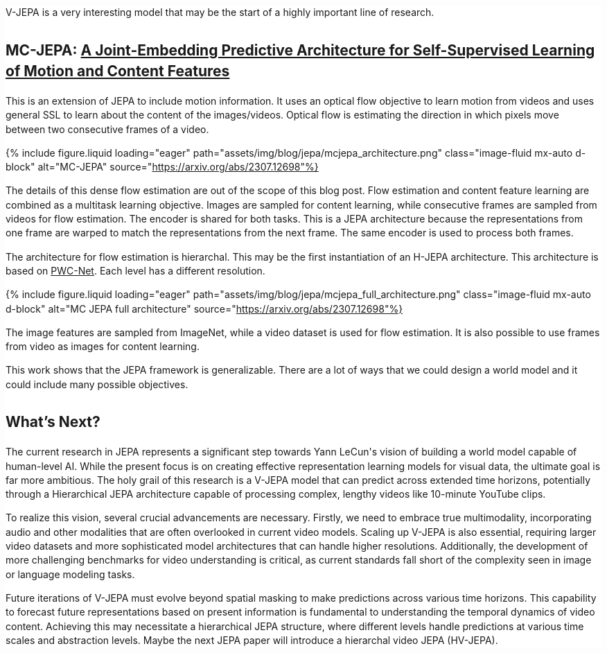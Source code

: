 V-JEPA is a very interesting model that may be the start of a highly important line of research.

## MC-JEPA: [A Joint-Embedding Predictive Architecture for Self-Supervised Learning of Motion and Content Features](https://arxiv.org/abs/2307.12698)

This is an extension of JEPA to include motion information. It uses an optical flow objective to learn motion from videos and uses general SSL to learn about the content of the images/videos. Optical flow is estimating the direction in which pixels move between two consecutive frames of a video.

{% include figure.liquid loading="eager" path="assets/img/blog/jepa/mcjepa_architecture.png" class="image-fluid mx-auto d-block" alt="MC-JEPA" source="https://arxiv.org/abs/2307.12698"%}

The details of this dense flow estimation are out of the scope of this blog post. Flow estimation and content feature learning are combined as a multitask learning objective. Images are sampled for content learning, while consecutive frames are sampled from videos for flow estimation. The encoder is shared for both tasks. This is a JEPA architecture because the representations from one frame are warped to match the representations from the next frame. The same encoder is used to process both frames.

The architecture for flow estimation is hierarchal. This may be the first instantiation of an H-JEPA architecture. This architecture is based on [PWC-Net](https://openaccess.thecvf.com/content_cvpr_2018/papers/Sun_PWC-Net_CNNs_for_CVPR_2018_paper.pdf). Each level has a different resolution.

{% include figure.liquid loading="eager" path="assets/img/blog/jepa/mcjepa_full_architecture.png" class="image-fluid mx-auto d-block" alt="MC JEPA full architecture" source="https://arxiv.org/abs/2307.12698"%}

The image features are sampled from ImageNet, while a video dataset is used for flow estimation. It is also possible to use frames from video as images for content learning.

This work shows that the JEPA framework is generalizable. There are a lot of ways that we could design a world model and it could include many possible objectives.

## What’s Next?

The current research in JEPA represents a significant step towards Yann LeCun's vision of building a world model capable of human-level AI. While the present focus is on creating effective representation learning models for visual data, the ultimate goal is far more ambitious. The holy grail of this research is a V-JEPA model that can predict across extended time horizons, potentially through a Hierarchical JEPA architecture capable of processing complex, lengthy videos like 10-minute YouTube clips.

To realize this vision, several crucial advancements are necessary. Firstly, we need to embrace true multimodality, incorporating audio and other modalities that are often overlooked in current video models. Scaling up V-JEPA is also essential, requiring larger video datasets and more sophisticated model architectures that can handle higher resolutions. Additionally, the development of more challenging benchmarks for video understanding is critical, as current standards fall short of the complexity seen in image or language modeling tasks.

Future iterations of V-JEPA must evolve beyond spatial masking to make predictions across various time horizons. This capability to forecast future representations based on present information is fundamental to understanding the temporal dynamics of video content. Achieving this may necessitate a hierarchical JEPA structure, where different levels handle predictions at various time scales and abstraction levels. Maybe the next JEPA paper will introduce a hierarchal video JEPA (HV-JEPA).
